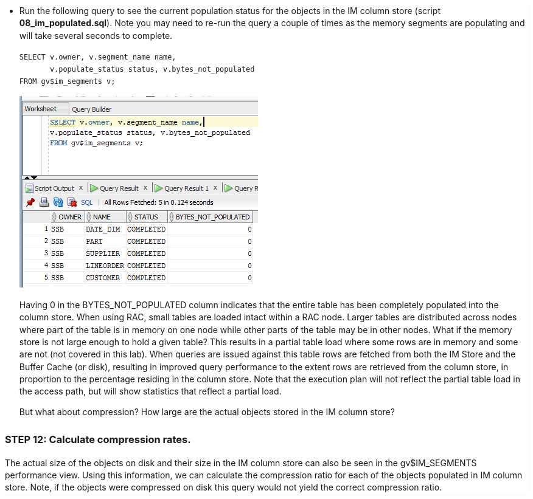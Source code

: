 -   Run the following query to see the current population status for the
    objects in the IM column store (script **08\_im\_populated.sql**).
    Note you may need to re-run the query a couple of times as the
    memory segments are populating and will take several seconds to
    complete.

	```
	SELECT v.owner, v.segment_name name,
		   v.populate_status status, v.bytes_not_populated
	FROM gv$im_segments v;
	```
	
	![](images/100/image25.png)

	Having 0 in the BYTES\_NOT\_POPULATED column indicates that the entire
	table has been completely populated into the column store. When using
	RAC, small tables are loaded intact within a RAC node. Larger tables are
	distributed across nodes where part of the table is in memory on one
	node while other parts of the table may be in other nodes. What if the
	memory store is not large enough to hold a given table? This results in
	a partial table load where some rows are in memory and some are not (not
	covered in this lab). When queries are issued against this table rows
	are fetched from both the IM Store and the Buffer Cache (or disk),
	resulting in improved query performance to the extent rows are retrieved
	from the column store, in proportion to the percentage residing in the
	column store. Note that the execution plan will not reflect the partial
	table load in the access path, but will show statistics that reflect a
	partial load.

	But what about compression? How large are the actual objects stored in
	the IM column store?

### **STEP 12**:  Calculate compression rates.

The actual size of the objects on disk and their size in the IM column
store can also be seen in the gv\$IM\_SEGMENTS performance view. Using
this information, we can calculate the compression ratio for each of the
objects populated in IM column store. Note, if the objects were
compressed on disk this query would not yield the correct compression
ratio.
